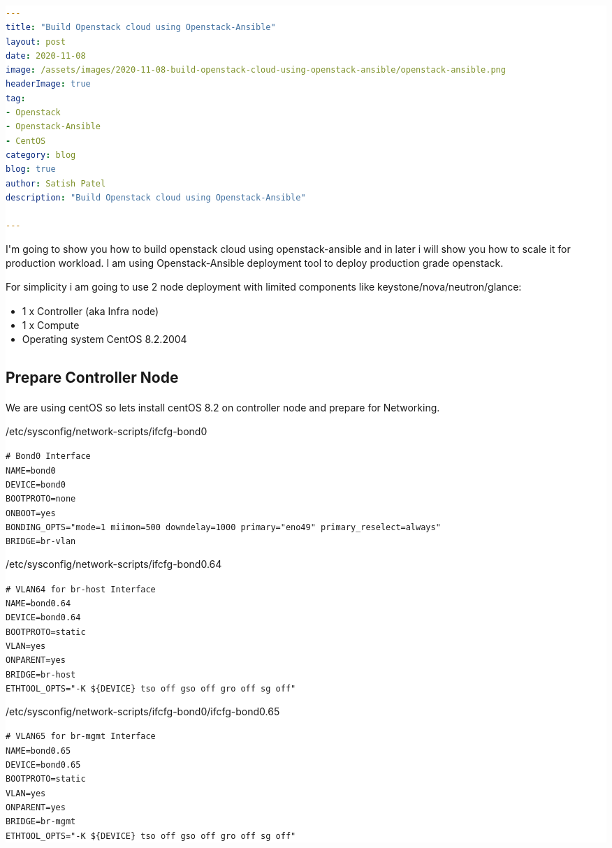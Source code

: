 ```yaml
---
title: "Build Openstack cloud using Openstack-Ansible"
layout: post
date: 2020-11-08
image: /assets/images/2020-11-08-build-openstack-cloud-using-openstack-ansible/openstack-ansible.png
headerImage: true
tag:
- Openstack
- Openstack-Ansible
- CentOS
category: blog
blog: true
author: Satish Patel
description: "Build Openstack cloud using Openstack-Ansible"

---
```


I'm going to show you how to build openstack cloud using openstack-ansible and in later i will show you how to scale it for production workload. I am using Openstack-Ansible deployment tool to deploy production grade openstack.

For simplicity i am going to use 2 node deployment with limited components like keystone/nova/neutron/glance:

- 1 x Controller (aka Infra node)
- 1 x Compute
- Operating system CentOS 8.2.2004

## Prepare Controller Node

We are using centOS so lets install centOS 8.2 on controller node and prepare for Networking. 

/etc/sysconfig/network-scripts/ifcfg-bond0
```
# Bond0 Interface
NAME=bond0
DEVICE=bond0
BOOTPROTO=none
ONBOOT=yes
BONDING_OPTS="mode=1 miimon=500 downdelay=1000 primary="eno49" primary_reselect=always"
BRIDGE=br-vlan
```
/etc/sysconfig/network-scripts/ifcfg-bond0.64
```
# VLAN64 for br-host Interface 
NAME=bond0.64
DEVICE=bond0.64
BOOTPROTO=static
VLAN=yes
ONPARENT=yes
BRIDGE=br-host
ETHTOOL_OPTS="-K ${DEVICE} tso off gso off gro off sg off"
```
/etc/sysconfig/network-scripts/ifcfg-bond0/ifcfg-bond0.65
```
# VLAN65 for br-mgmt Interface
NAME=bond0.65
DEVICE=bond0.65
BOOTPROTO=static
VLAN=yes
ONPARENT=yes
BRIDGE=br-mgmt
ETHTOOL_OPTS="-K ${DEVICE} tso off gso off gro off sg off"
```